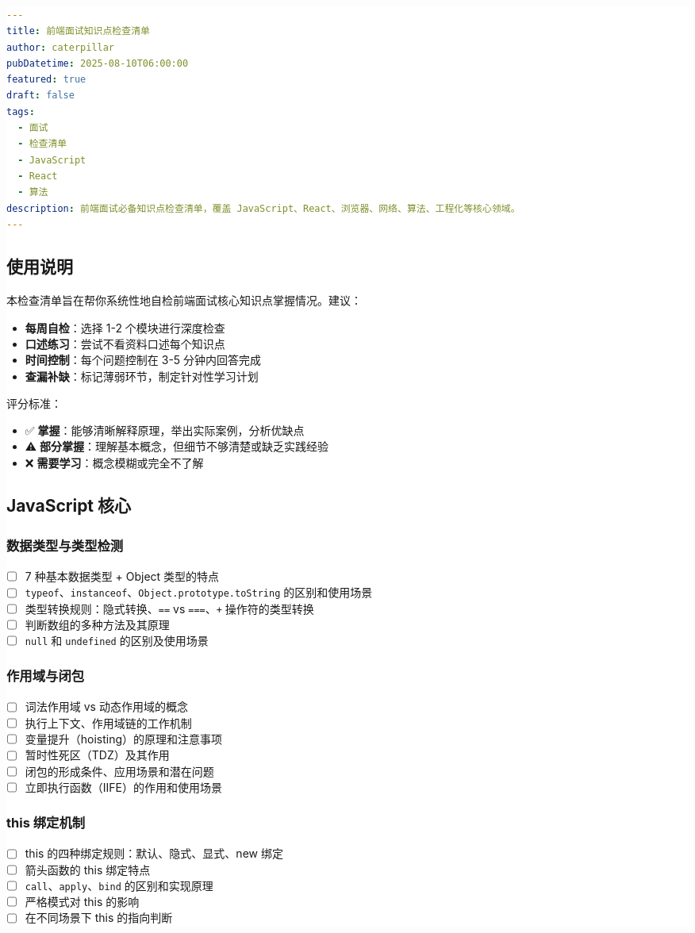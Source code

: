 ```yaml
---
title: 前端面试知识点检查清单
author: caterpillar
pubDatetime: 2025-08-10T06:00:00
featured: true
draft: false
tags:
  - 面试
  - 检查清单
  - JavaScript
  - React
  - 算法
description: 前端面试必备知识点检查清单，覆盖 JavaScript、React、浏览器、网络、算法、工程化等核心领域。
---
```


## 使用说明

本检查清单旨在帮你系统性地自检前端面试核心知识点掌握情况。建议：

- **每周自检**：选择 1-2 个模块进行深度检查
- **口述练习**：尝试不看资料口述每个知识点
- **时间控制**：每个问题控制在 3-5 分钟内回答完成
- **查漏补缺**：标记薄弱环节，制定针对性学习计划

评分标准：
- ✅ **掌握**：能够清晰解释原理，举出实际案例，分析优缺点
- ⚠️ **部分掌握**：理解基本概念，但细节不够清楚或缺乏实践经验
- ❌ **需要学习**：概念模糊或完全不了解

## JavaScript 核心

### 数据类型与类型检测
- [ ] 7 种基本数据类型 + Object 类型的特点
- [ ] `typeof`、`instanceof`、`Object.prototype.toString` 的区别和使用场景
- [ ] 类型转换规则：隐式转换、`==` vs `===`、`+` 操作符的类型转换
- [ ] 判断数组的多种方法及其原理
- [ ] `null` 和 `undefined` 的区别及使用场景

### 作用域与闭包
- [ ] 词法作用域 vs 动态作用域的概念
- [ ] 执行上下文、作用域链的工作机制
- [ ] 变量提升（hoisting）的原理和注意事项
- [ ] 暂时性死区（TDZ）及其作用
- [ ] 闭包的形成条件、应用场景和潜在问题
- [ ] 立即执行函数（IIFE）的作用和使用场景

### this 绑定机制
- [ ] this 的四种绑定规则：默认、隐式、显式、new 绑定
- [ ] 箭头函数的 this 绑定特点
- [ ] `call`、`apply`、`bind` 的区别和实现原理
- [ ] 严格模式对 this 的影响
- [ ] 在不同场景下 this 的指向判断

